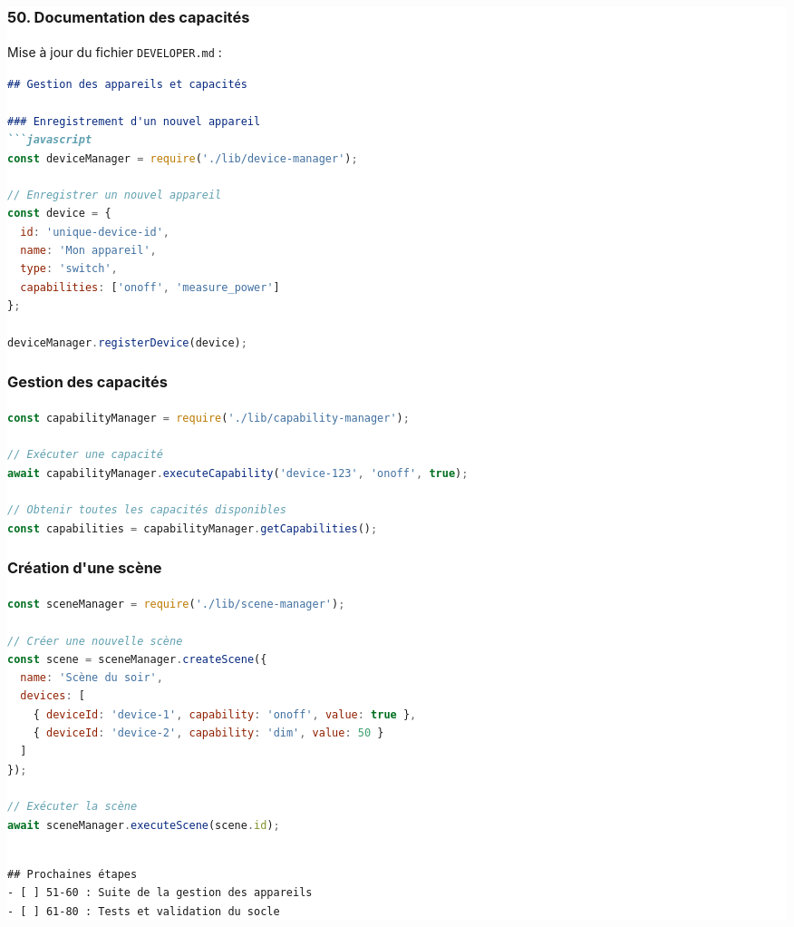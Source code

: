 ### 50. Documentation des capacités
Mise à jour du fichier `DEVELOPER.md` :
```markdown
## Gestion des appareils et capacités

### Enregistrement d'un nouvel appareil
```javascript
const deviceManager = require('./lib/device-manager');

// Enregistrer un nouvel appareil
const device = {
  id: 'unique-device-id',
  name: 'Mon appareil',
  type: 'switch',
  capabilities: ['onoff', 'measure_power']
};

deviceManager.registerDevice(device);
```

### Gestion des capacités
```javascript
const capabilityManager = require('./lib/capability-manager');

// Exécuter une capacité
await capabilityManager.executeCapability('device-123', 'onoff', true);

// Obtenir toutes les capacités disponibles
const capabilities = capabilityManager.getCapabilities();
```

### Création d'une scène
```javascript
const sceneManager = require('./lib/scene-manager');

// Créer une nouvelle scène
const scene = sceneManager.createScene({
  name: 'Scène du soir',
  devices: [
    { deviceId: 'device-1', capability: 'onoff', value: true },
    { deviceId: 'device-2', capability: 'dim', value: 50 }
  ]
});

// Exécuter la scène
await sceneManager.executeScene(scene.id);
```
```

## Prochaines étapes
- [ ] 51-60 : Suite de la gestion des appareils
- [ ] 61-80 : Tests et validation du socle
